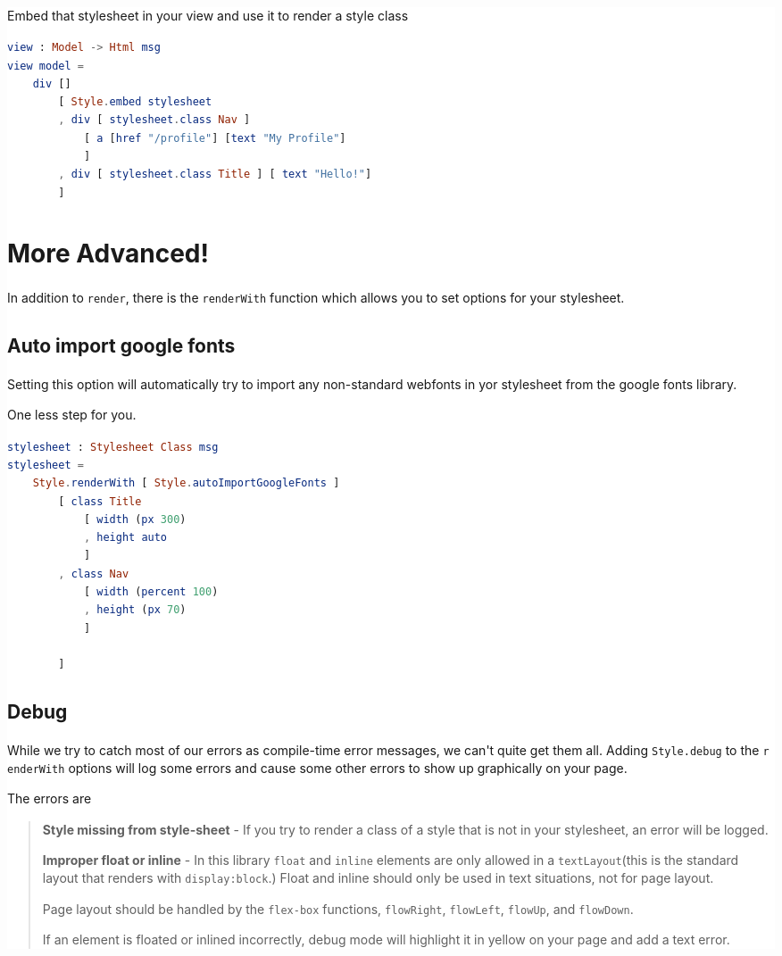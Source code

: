 Embed that stylesheet in your view and use it to render a style class

```elm
view : Model -> Html msg
view model =
    div []
        [ Style.embed stylesheet
        , div [ stylesheet.class Nav ] 
            [ a [href "/profile"] [text "My Profile"]
            ]
        , div [ stylesheet.class Title ] [ text "Hello!"]
        ]
```


# More Advanced!

In addition to `render`, there is the `renderWith` function which allows you to set options for your stylesheet.


## Auto import google fonts

Setting this option will automatically try to import any non-standard webfonts in yor stylesheet from the google fonts library.

One less step for you.

```elm
stylesheet : Stylesheet Class msg
stylesheet =
    Style.renderWith [ Style.autoImportGoogleFonts ]
        [ class Title
            [ width (px 300)
            , height auto
            ]
        , class Nav
            [ width (percent 100)
            , height (px 70)
            ]

        ]
```

## Debug

While we try to catch most of our errors as compile-time error messages, we can't quite get them all.  Adding `Style.debug` to the `renderWith` options will log some errors and cause some other errors to show up graphically on your page.

The errors are

>  __Style missing from style-sheet__ - If you try to render a class of a style that is not in your stylesheet, an error will be logged.
> 
>  __Improper float or inline__ - In this library `float` and `inline` elements are only allowed in a `textLayout`(this is the standard layout that renders with `display:block`.)  Float and inline should only be used in text situations, not for page layout.  
>
>  Page layout should be handled by the `flex-box` functions, `flowRight`, `flowLeft`, `flowUp`, and `flowDown`.
>
>  If an element is floated or inlined incorrectly, debug mode will highlight it in yellow on your page and add a text error.
